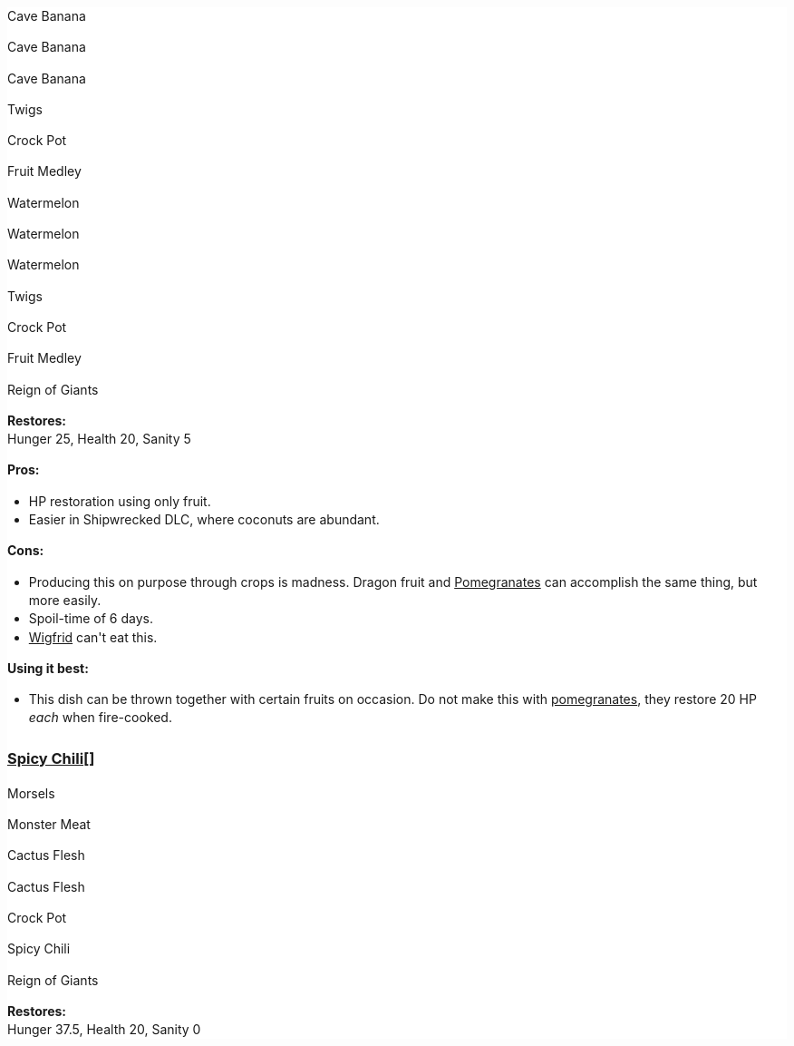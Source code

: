 Cave Banana

Cave Banana

Cave Banana

Twigs

Crock Pot

Fruit Medley

Watermelon

Watermelon

Watermelon

Twigs

Crock Pot

Fruit Medley

Reign of Giants

**Restores:**  
Hunger 25, Health 20, Sanity 5

**Pros:**

* HP restoration using only fruit.
* Easier in Shipwrecked DLC, where coconuts are abundant.

**Cons:**

* Producing this on purpose through crops is madness. Dragon fruit and [Pomegranates](/wiki/Pomegranates "Pomegranates") can accomplish the same thing, but more easily.
* Spoil-time of 6 days.
* [Wigfrid](/wiki/Wigfrid "Wigfrid") can't eat this.

**Using it best:**

* This dish can be thrown together with certain fruits on occasion. Do not make this with [pomegranates](/wiki/Pomegranates "Pomegranates"), they restore 20 HP *each* when fire-cooked.

### [Spicy Chili](/wiki/Spicy_Chili "Spicy Chili")[]

Morsels

Monster Meat

Cactus Flesh

Cactus Flesh

Crock Pot

Spicy Chili

Reign of Giants

**Restores:**  
Hunger 37.5, Health 20, Sanity 0
